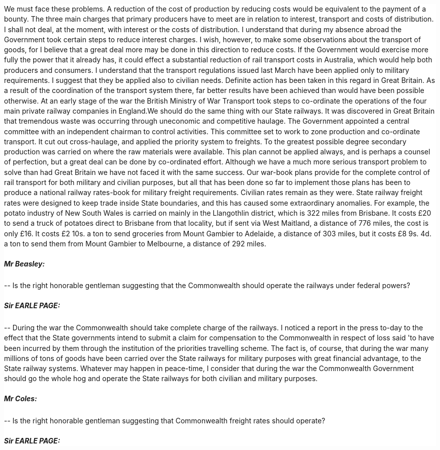 We must face these problems. A reduction of the cost of production by reducing costs would be equivalent to the payment of a bounty. The three main charges that primary producers have to meet are in relation to interest, transport and costs of distribution. I shall not deal, at the moment, with interest or the costs of distribution. I understand that during my absence abroad the Government took certain steps to reduce interest charges. I wish, however, to make some observations about the transport of goods, for I believe that a great deal more may be done in this direction to reduce costs. If the Government would exercise more fully the power that it already has, it could effect a substantial reduction of rail transport costs in Australia, which would help both producers and consumers. I understand that the transport regulations issued last March have been applied only to military requirements. I suggest that they be applied also to civilian needs. Definite action has been taken in this regard in Great Britain. As a result of the coordination of the transport system there, far better results have been achieved than would have been possible otherwise. At an early stage of the war the British Ministry of War Transport took steps to co-ordinate the operations of the four main private railway companies in England.We should do the same thing with our State railways. It was discovered in Great Britain that tremendous waste was occurring through uneconomic and competitive haulage. The Government appointed a central committee with an independent  chairman  to control activities. This committee set to work to zone production and co-ordinate transport. It cut out cross-haulage, and applied the priority system to freights. To the greatest possible degree secondary production was carried on where the raw materials were available. This plan cannot be applied always, and is perhaps a counsel of perfection, but a great deal can be done by co-ordinated effort. Although we have a much more serious transport problem to solve than had Great Britain we have not faced it with the same success. Our war-book plans provide for the complete control of rail transport for both military and civilian purposes, but all that has been done so far to implement those plans has been to produce a national railway rates-book for military freight requirements. Civilian rates remain as they were. State railway freight rates were designed to keep trade inside State boundaries, and this has caused some extraordinary anomalies. For example, the potato industry of New South Wales is carried on mainly in the Llangothlin district, which is 322 miles from Brisbane. It costs £20 to send a truck of potatoes direct to Brisbane from that locality, but if sent via West Maitland, a distance of 776 miles, the cost is only £16. It costs £2 10s. a ton to send groceries from Mount Gambier to Adelaide, a distance of 303 miles, but it costs £8 9s. 4d. a ton to send them from Mount Gambier to Melbourne, a distance of 292 miles. 

##### Mr Beasley:

-- Is the right honorable gentleman suggesting that the Commonwealth should operate the railways under federal powers? 

##### Sir EARLE PAGE:

-- During the war the Commonwealth should take complete charge of the railways. I noticed a report in the press to-day to the effect that the State governments intend to submit a claim for compensation to the Commonwealth in respect of loss  said 'to have been incurred  by  them through the institution of the priorities travelling scheme. The fact is, of course, that during the war many millions of tons of goods have been carried over the State railways for military purposes with great financial advantage, to the State railway systems. Whatever may happen in peace-time, I consider that during the war the Commonwealth Government should go the whole hog and operate the State railways for both civilian and military purposes. 

##### Mr Coles:

--  Is the right honorable gentleman suggesting that Commonwealth freight rates should operate? 

##### Sir EARLE PAGE:
